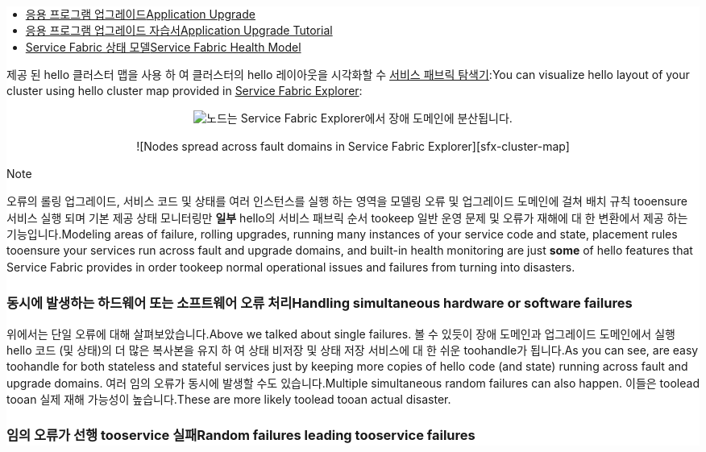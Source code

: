  - [<span data-ttu-id="383e7-183">응용 프로그램 업그레이드</span><span class="sxs-lookup"><span data-stu-id="383e7-183">Application Upgrade</span></span>](service-fabric-application-upgrade.md)
 - [<span data-ttu-id="383e7-184">응용 프로그램 업그레이드 자습서</span><span class="sxs-lookup"><span data-stu-id="383e7-184">Application Upgrade Tutorial</span></span>](service-fabric-application-upgrade-tutorial.md)
 - [<span data-ttu-id="383e7-185">Service Fabric 상태 모델</span><span class="sxs-lookup"><span data-stu-id="383e7-185">Service Fabric Health Model</span></span>](service-fabric-health-introduction.md)

<span data-ttu-id="383e7-186">제공 된 hello 클러스터 맵을 사용 하 여 클러스터의 hello 레이아웃을 시각화할 수 [서비스 패브릭 탐색기](service-fabric-visualizing-your-cluster.md):</span><span class="sxs-lookup"><span data-stu-id="383e7-186">You can visualize hello layout of your cluster using hello cluster map provided in [Service Fabric Explorer](service-fabric-visualizing-your-cluster.md):</span></span>

<span data-ttu-id="383e7-187"><center>
![노드는 Service Fabric Explorer에서 장애 도메인에 분산됩니다.][sfx-cluster-map]
</center></span><span class="sxs-lookup"><span data-stu-id="383e7-187"><center>
![Nodes spread across fault domains in Service Fabric Explorer][sfx-cluster-map]
</center></span></span>

> [!NOTE]
> <span data-ttu-id="383e7-188">오류의 롤링 업그레이드, 서비스 코드 및 상태를 여러 인스턴스를 실행 하는 영역을 모델링 오류 및 업그레이드 도메인에 걸쳐 배치 규칙 tooensure 서비스 실행 되며 기본 제공 상태 모니터링만 **일부** hello의 서비스 패브릭 순서 tookeep 일반 운영 문제 및 오류가 재해에 대 한 변환에서 제공 하는 기능입니다.</span><span class="sxs-lookup"><span data-stu-id="383e7-188">Modeling areas of failure, rolling upgrades, running many instances of your service code and state, placement rules tooensure your services run across fault and upgrade domains, and built-in health monitoring are just **some** of hello features that Service Fabric provides in order tookeep normal operational issues and failures from turning into disasters.</span></span> 
>

### <a name="handling-simultaneous-hardware-or-software-failures"></a><span data-ttu-id="383e7-189">동시에 발생하는 하드웨어 또는 소프트웨어 오류 처리</span><span class="sxs-lookup"><span data-stu-id="383e7-189">Handling simultaneous hardware or software failures</span></span>
<span data-ttu-id="383e7-190">위에서는 단일 오류에 대해 살펴보았습니다.</span><span class="sxs-lookup"><span data-stu-id="383e7-190">Above we talked about single failures.</span></span> <span data-ttu-id="383e7-191">볼 수 있듯이 장애 도메인과 업그레이드 도메인에서 실행 hello 코드 (및 상태)의 더 많은 복사본을 유지 하 여 상태 비저장 및 상태 저장 서비스에 대 한 쉬운 toohandle가 됩니다.</span><span class="sxs-lookup"><span data-stu-id="383e7-191">As you can see, are easy toohandle for both stateless and stateful services just by keeping more copies of hello code (and state) running across fault and upgrade domains.</span></span> <span data-ttu-id="383e7-192">여러 임의 오류가 동시에 발생할 수도 있습니다.</span><span class="sxs-lookup"><span data-stu-id="383e7-192">Multiple simultaneous random failures can also happen.</span></span> <span data-ttu-id="383e7-193">이들은 toolead tooan 실제 재해 가능성이 높습니다.</span><span class="sxs-lookup"><span data-stu-id="383e7-193">These are more likely toolead tooan actual disaster.</span></span>


### <a name="random-failures-leading-tooservice-failures"></a><span data-ttu-id="383e7-194">임의 오류가 선행 tooservice 실패</span><span class="sxs-lookup"><span data-stu-id="383e7-194">Random failures leading tooservice failures</span></span>

[repair-partition-ps]: https://msdn.microsoft.com/library/mt163522.aspx
[azure-regions]: https://azure.microsoft.com/regions/
[dr-ha-guide]: https://msdn.microsoft.com/library/azure/dn251004.aspx
[sfx-cluster-map]: ./media/service-fabric-disaster-recovery/sfx-clustermap.png